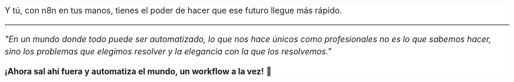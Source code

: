 Y tú, con n8n en tus manos, tienes el poder de hacer que ese futuro llegue más rápido.

---

*"En un mundo donde todo puede ser automatizado, lo que nos hace únicos como profesionales no es lo que sabemos hacer, sino los problemas que elegimos resolver y la elegancia con la que los resolvemos."*

**¡Ahora sal ahí fuera y automatiza el mundo, un workflow a la vez!** 🚀
